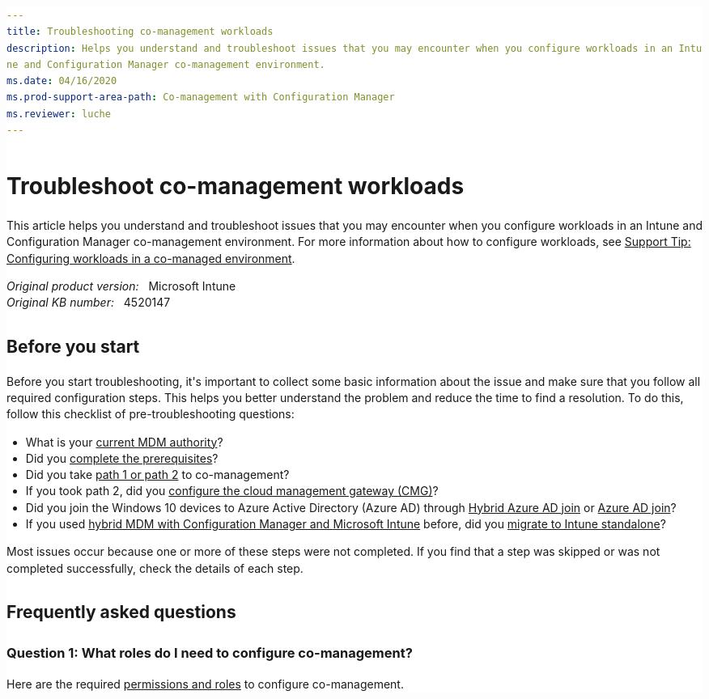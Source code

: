 ```yaml
---
title: Troubleshooting co-management workloads
description: Helps you understand and troubleshoot issues that you may encounter when you configure workloads in an Intune and Configuration Manager co-management environment.
ms.date: 04/16/2020
ms.prod-support-area-path: Co-management with Configuration Manager
ms.reviewer: luche
---
```

# Troubleshoot co-management workloads

This article helps you understand and troubleshoot issues that you may encounter when you configure workloads in an Intune and Configuration Manager co-management environment. For more information about how to configure workloads, see [Support Tip: Configuring workloads in a co-managed environment](https://techcommunity.microsoft.com/t5/Intune-Customer-Success/Support-Tip-Configuring-workloads-in-a-co-managed-environment/ba-p/707221).

_Original product version:_ &nbsp; Microsoft Intune  
_Original KB number:_ &nbsp; 4520147

## Before you start

Before you start troubleshooting, it's important to collect some basic information about the issue and make sure that you follow all required configuration steps. This helps you better understand the problem and reduce the time to find a resolution. To do this, follow this checklist of pre-troubleshooting questions:

- What is your [current MDM authority](/mem/intune/fundamentals/mdm-authority-set)?
- Did you [complete the prerequisites](/mem/configmgr/comanage/overview#prerequisites)?
- Did you take [path 1 or path 2](/mem/configmgr/comanage/quickstart-paths) to co-management?
- If you took path 2, did you [configure the cloud management gateway (CMG)](/mem/configmgr/core/clients/manage/cmg/setup-cloud-management-gateway)?
- Did you join the Windows 10 devices to Azure Active Directory (Azure AD) through [Hybrid Azure AD join](/azure/active-directory/devices/hybrid-azuread-join-plan) or [Azure AD join](/azure/active-directory/devices/azureadjoin-plan)?
- If you used [hybrid MDM with Configuration Manager and Microsoft Intune](/mem/configmgr/mdm/understand/what-happened-to-hybrid) before, did you [migrate to Intune standalone](/mem/intune/fundamentals/mdm-authority-set)?

Most issues occur because one or more of these steps were not completed. If you find that a step was skipped or was not completed successfully, check the details of each step.

## Frequently asked questions  

### Question 1: What roles do I need to configure co-management?

Here are the required [permissions and roles](/mem/configmgr/comanage/overview#permissions-and-roles) to configure co-management.
